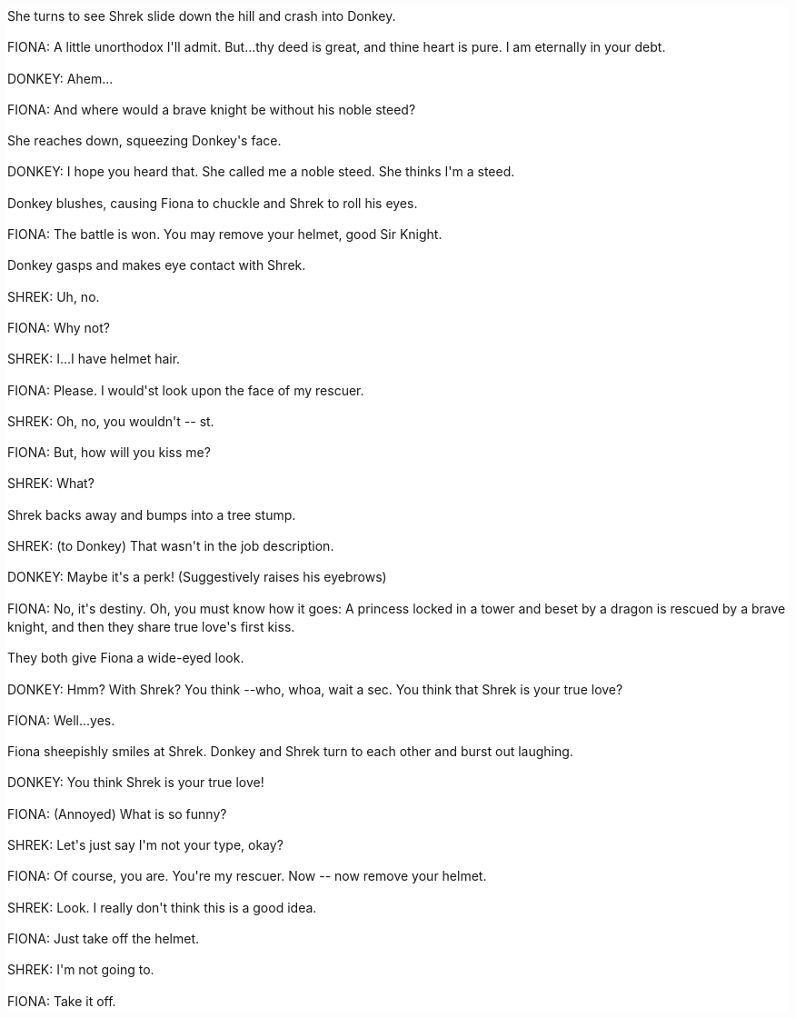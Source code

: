 She turns to see Shrek slide down the hill and crash into Donkey.

FIONA: A little unorthodox I'll admit. But...thy deed is great, and thine heart is pure. I am eternally in your debt.

DONKEY: Ahem...

FIONA: And where would a brave knight be without his noble steed?

She reaches down, squeezing Donkey's face.

DONKEY: I hope you heard that. She called me a noble steed. She thinks I'm a steed.

Donkey blushes, causing Fiona to chuckle and Shrek to roll his eyes.

FIONA: The battle is won. You may remove your helmet, good Sir Knight.

Donkey gasps and makes eye contact with Shrek.

SHREK: Uh, no.

FIONA: Why not?

SHREK: I...I have helmet hair.

FIONA: Please. I would'st look upon the face of my rescuer.

SHREK: Oh, no, you wouldn't -- st.

FIONA: But, how will you kiss me?

SHREK: What?

Shrek backs away and bumps into a tree stump.

SHREK: (to Donkey) That wasn't in the job description.

DONKEY: Maybe it's a perk! (Suggestively raises his eyebrows)

FIONA: No, it's destiny. Oh, you must know how it goes: A princess locked in a tower and beset by a dragon is rescued by a brave knight, and then they share true love's first kiss.

They both give Fiona a wide-eyed look.

DONKEY: Hmm? With Shrek? You think --who, whoa, wait a sec. You think that Shrek is your true love?

FIONA: Well...yes.

Fiona sheepishly smiles at Shrek. Donkey and Shrek turn to each other and burst out laughing.

DONKEY: You think Shrek is your true love!

FIONA: (Annoyed) What is so funny?

SHREK: Let's just say I'm not your type, okay?

FIONA: Of course, you are. You're my rescuer. Now -- now remove your helmet.

SHREK: Look. I really don't think this is a good idea.

FIONA: Just take off the helmet.

SHREK: I'm not going to.

FIONA: Take it off.
